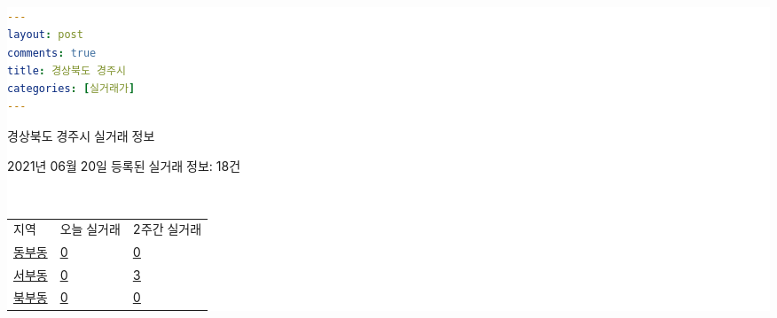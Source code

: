 ```yaml
---
layout: post
comments: true
title: 경상북도 경주시
categories: [실거래가]
---
```


경상북도 경주시 실거래 정보

2021년 06월 20일 등록된 실거래 정보: 18건

<script type="text/javascript">
  google.charts.load('current', {'packages':['corechart']});
  google.charts.setOnLoadCallback(drawChart);

  function drawChart() {
    var data = google.visualization.arrayToDataTable([['거래일', '매매', '전월세', '전매'], ['2021-02', 0, 15, 0], ['2021-03', 8, 64, 0], ['2021-04', 152, 121, 39], ['2021-05', 239, 188, 63], ['2021-06', 82, 51, 22]]);

    var options = {
      title: '최근 유형별 거래량 추이',
      legend: { position: 'bottom' }
    };

    var chart = new google.visualization.LineChart(document.getElementById('columnchart_material'));
    chart.draw(data, (options));
  }
</script>

<div id="columnchart_material" style="width: 450px; margin-left: -35px"></div>
<br>
<table class="sortable">
  <tr>
    <td>지역</td>
    <td>오늘 실거래</td>
    <td>2주간 실거래</td>
  </tr>

  
  <tr class="item">
    <td><a href="4713010100.html">동부동</a></td>
    <td><a href="4713010100.html">0</a></td>
    <td><a href="4713010100.html">0</a></td>
  </tr>
    

  <tr class="item">
    <td><a href="4713010200.html">서부동</a></td>
    <td><a href="4713010200.html">0</a></td>
    <td><a href="4713010200.html">3</a></td>
  </tr>
    

  <tr class="item">
    <td><a href="4713010300.html">북부동</a></td>
    <td><a href="4713010300.html">0</a></td>
    <td><a href="4713010300.html">0</a></td>
  </tr>
    